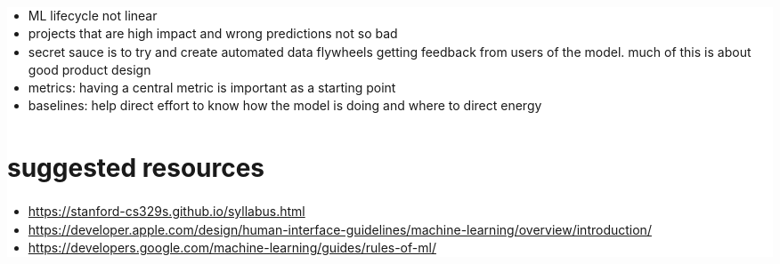 - ML lifecycle not linear
- projects that are high impact and wrong predictions not so bad
- secret sauce is to try and create automated data flywheels getting feedback from users of the model. much of this is about good product design
- metrics: having a central metric is important as a starting point
- baselines: help direct effort to know how the model is doing and where to direct energy


# suggested resources

-   <https://stanford-cs329s.github.io/syllabus.html>
-   <https://developer.apple.com/design/human-interface-guidelines/machine-learning/overview/introduction/>
-   <https://developers.google.com/machine-learning/guides/rules-of-ml/>

